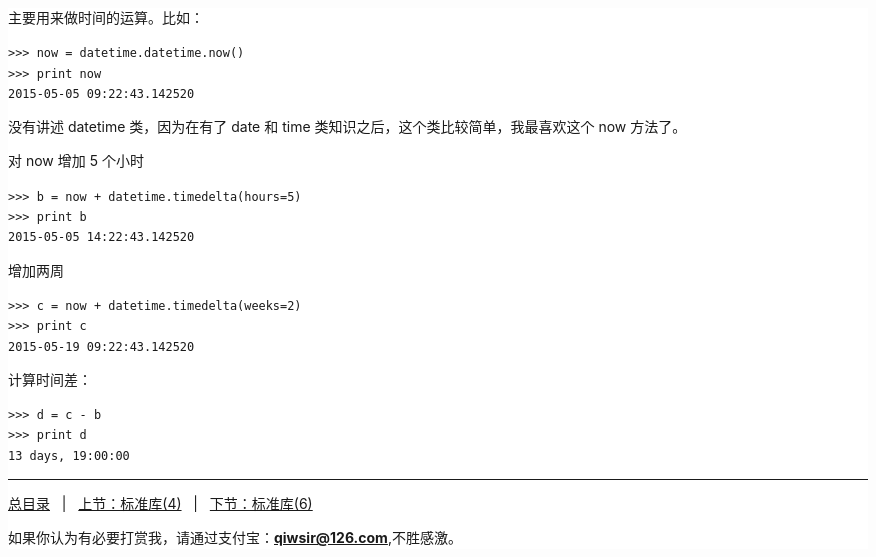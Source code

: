 主要用来做时间的运算。比如：

    >>> now = datetime.datetime.now()
    >>> print now
    2015-05-05 09:22:43.142520

没有讲述 datetime 类，因为在有了 date 和 time 类知识之后，这个类比较简单，我最喜欢这个 now 方法了。

对 now 增加 5 个小时

    >>> b = now + datetime.timedelta(hours=5)
    >>> print b
    2015-05-05 14:22:43.142520

增加两周

    >>> c = now + datetime.timedelta(weeks=2)
    >>> print c
    2015-05-19 09:22:43.142520

计算时间差：

    >>> d = c - b
    >>> print d
    13 days, 19:00:00

------

[总目录](./index.md)&nbsp;&nbsp;&nbsp;|&nbsp;&nbsp;&nbsp;[上节：标准库(4)](./223.md)&nbsp;&nbsp;&nbsp;|&nbsp;&nbsp;&nbsp;[下节：标准库(6)](./225.md)

如果你认为有必要打赏我，请通过支付宝：**qiwsir@126.com**,不胜感激。
